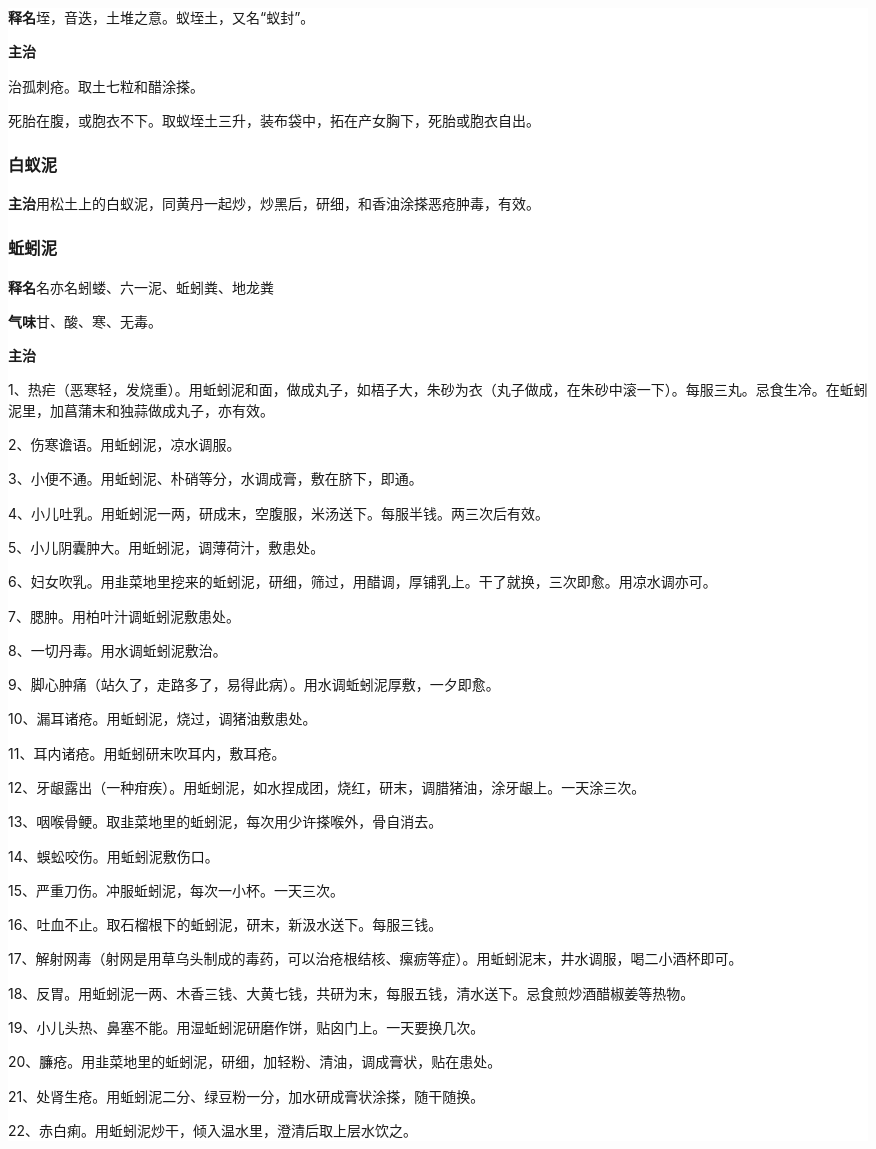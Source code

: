 **释名**垤，音迭，土堆之意。蚁垤土，又名“蚁封”。

**主治**

治孤刺疮。取土七粒和醋涂搽。

死胎在腹，或胞衣不下。取蚁垤土三升，装布袋中，拓在产女胸下，死胎或胞衣自出。

### 白蚁泥

**主治**用松土上的白蚁泥，同黄丹一起炒，炒黑后，研细，和香油涂搽恶疮肿毒，有效。

### 蚯蚓泥

**释名**名亦名蚓蝼、六一泥、蚯蚓粪、地龙粪

**气味**甘、酸、寒、无毒。

**主治**

1、热疟（恶寒轻，发烧重）。用蚯蚓泥和面，做成丸子，如梧子大，朱砂为衣（丸子做成，在朱砂中滚一下）。每服三丸。忌食生冷。在蚯蚓泥里，加菖蒲末和独蒜做成丸子，亦有效。

2、伤寒谵语。用蚯蚓泥，凉水调服。

3、小便不通。用蚯蚓泥、朴硝等分，水调成膏，敷在脐下，即通。

4、小儿吐乳。用蚯蚓泥一两，研成末，空腹服，米汤送下。每服半钱。两三次后有效。

5、小儿阴囊肿大。用蚯蚓泥，调薄荷汁，敷患处。

6、妇女吹乳。用韭菜地里挖来的蚯蚓泥，研细，筛过，用醋调，厚铺乳上。干了就换，三次即愈。用凉水调亦可。

7、腮肿。用柏叶汁调蚯蚓泥敷患处。

8、一切丹毒。用水调蚯蚓泥敷治。

9、脚心肿痛（站久了，走路多了，易得此病）。用水调蚯蚓泥厚敷，一夕即愈。

10、漏耳诸疮。用蚯蚓泥，烧过，调猪油敷患处。

11、耳内诸疮。用蚯蚓研末吹耳内，敷耳疮。

12、牙龈露出（一种疳疾）。用蚯蚓泥，如水捏成团，烧红，研末，调腊猪油，涂牙龈上。一天涂三次。

13、咽喉骨鲠。取韭菜地里的蚯蚓泥，每次用少许搽喉外，骨自消去。

14、蜈蚣咬伤。用蚯蚓泥敷伤口。

15、严重刀伤。冲服蚯蚓泥，每次一小杯。一天三次。

16、吐血不止。取石榴根下的蚯蚓泥，研末，新汲水送下。每服三钱。

17、解射网毒（射网是用草乌头制成的毒药，可以治疮根结核、瘰疬等症）。用蚯蚓泥末，井水调服，喝二小酒杯即可。

18、反胃。用蚯蚓泥一两、木香三钱、大黄七钱，共研为末，每服五钱，清水送下。忌食煎炒酒醋椒姜等热物。

19、小儿头热、鼻塞不能。用湿蚯蚓泥研磨作饼，贴囟门上。一天要换几次。

20、臁疮。用韭菜地里的蚯蚓泥，研细，加轻粉、清油，调成膏状，贴在患处。

21、处肾生疮。用蚯蚓泥二分、绿豆粉一分，加水研成膏状涂搽，随干随换。

22、赤白痢。用蚯蚓泥炒干，倾入温水里，澄清后取上层水饮之。
